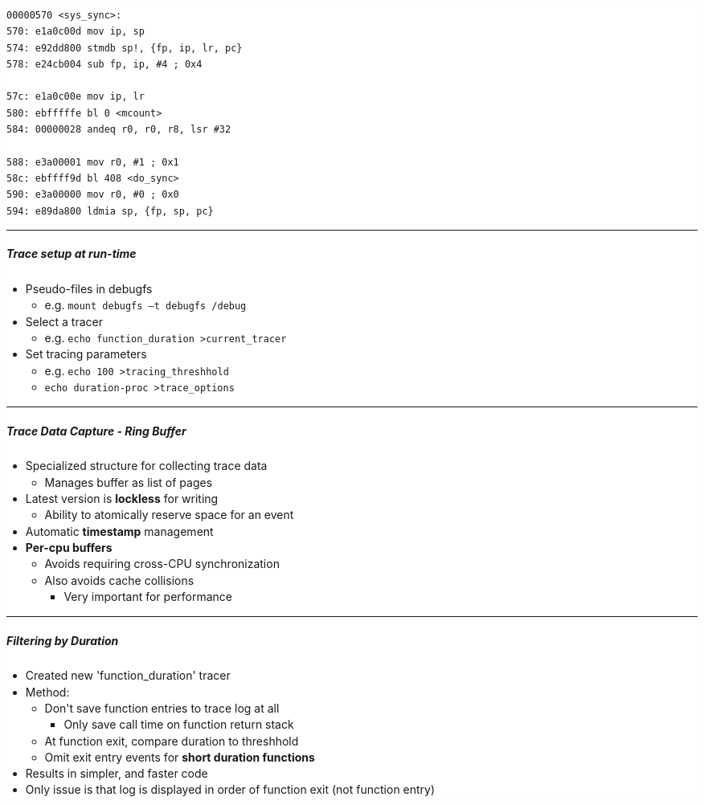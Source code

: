 ```
00000570 <sys_sync>:
570: e1a0c00d mov ip, sp
574: e92dd800 stmdb sp!, {fp, ip, lr, pc}
578: e24cb004 sub fp, ip, #4 ; 0x4

57c: e1a0c00e mov ip, lr
580: ebfffffe bl 0 <mcount>
584: 00000028 andeq r0, r0, r8, lsr #32

588: e3a00001 mov r0, #1 ; 0x1
58c: ebffff9d bl 408 <do_sync>
590: e3a00000 mov r0, #0 ; 0x0
594: e89da800 ldmia sp, {fp, sp, pc}
```


---

##### Trace setup at run-time
* Pseudo-files in debugfs
    * e.g. `mount debugfs –t debugfs /debug`
* Select a tracer
    * e.g. `echo function_duration >current_tracer`
* Set tracing parameters
    * e.g. `echo 100 >tracing_threshhold`
    * `echo duration-proc >trace_options`

---

##### Trace Data Capture - Ring Buffer
* Specialized structure for collecting trace data
    * Manages buffer as list of pages
* Latest version is **lockless** for writing
    * Ability to atomically reserve space for an event
* Automatic **timestamp** management
* **Per-cpu buffers**
    * Avoids requiring cross-CPU synchronization
    * Also avoids cache collisions
        * Very important for performance


---

##### Filtering by Duration
* Created new 'function_duration' tracer
* Method:
    * Don't save function entries to trace log at all
        * Only save call time on function return stack
    * At function exit, compare duration to threshhold
    * Omit exit entry events for **short duration functions**
* Results in simpler, and faster code
* Only issue is that log is displayed in order of function exit (not function entry)
